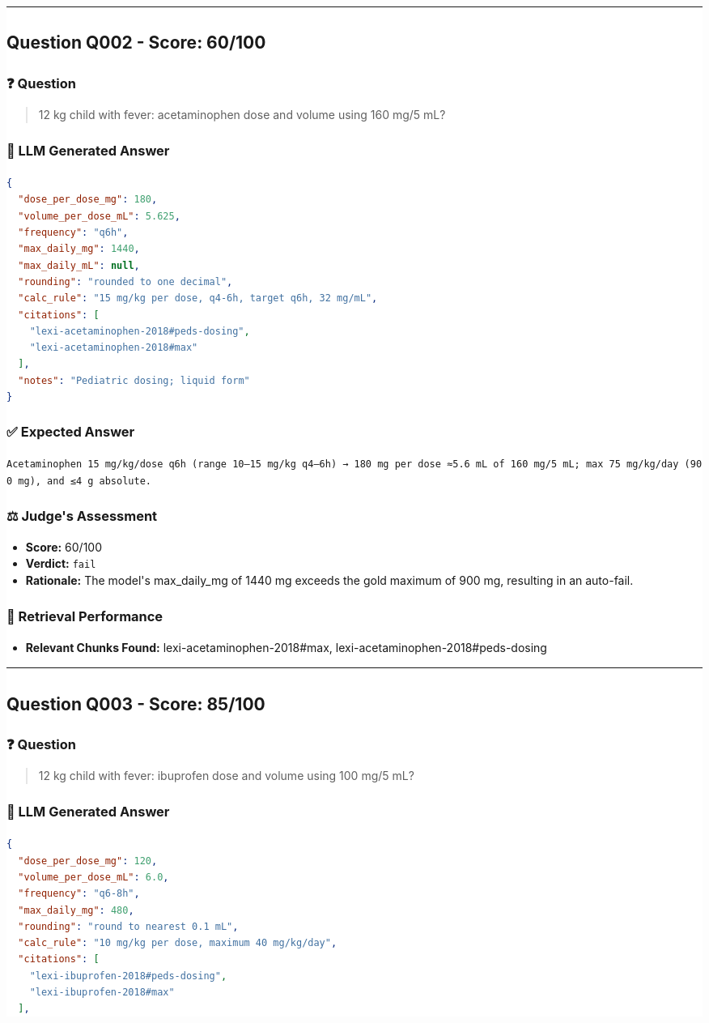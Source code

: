
---

## Question Q002 - Score: 60/100

### ❓ Question
> 12 kg child with fever: acetaminophen dose and volume using 160 mg/5 mL?

### 🤖 LLM Generated Answer
```json
{
  "dose_per_dose_mg": 180,
  "volume_per_dose_mL": 5.625,
  "frequency": "q6h",
  "max_daily_mg": 1440,
  "max_daily_mL": null,
  "rounding": "rounded to one decimal",
  "calc_rule": "15 mg/kg per dose, q4-6h, target q6h, 32 mg/mL",
  "citations": [
    "lexi-acetaminophen-2018#peds-dosing",
    "lexi-acetaminophen-2018#max"
  ],
  "notes": "Pediatric dosing; liquid form"
}
```

### ✅ Expected Answer
```
Acetaminophen 15 mg/kg/dose q6h (range 10–15 mg/kg q4–6h) → 180 mg per dose ≈5.6 mL of 160 mg/5 mL; max 75 mg/kg/day (900 mg), and ≤4 g absolute.
```

### ⚖️ Judge's Assessment
- **Score:** 60/100
- **Verdict:** `fail`
- **Rationale:** The model's max_daily_mg of 1440 mg exceeds the gold maximum of 900 mg, resulting in an auto-fail.

### 📑 Retrieval Performance
- **Relevant Chunks Found:** lexi-acetaminophen-2018#max, lexi-acetaminophen-2018#peds-dosing


---

## Question Q003 - Score: 85/100

### ❓ Question
> 12 kg child with fever: ibuprofen dose and volume using 100 mg/5 mL?

### 🤖 LLM Generated Answer
```json
{
  "dose_per_dose_mg": 120,
  "volume_per_dose_mL": 6.0,
  "frequency": "q6-8h",
  "max_daily_mg": 480,
  "rounding": "round to nearest 0.1 mL",
  "calc_rule": "10 mg/kg per dose, maximum 40 mg/kg/day",
  "citations": [
    "lexi-ibuprofen-2018#peds-dosing",
    "lexi-ibuprofen-2018#max"
  ],
```